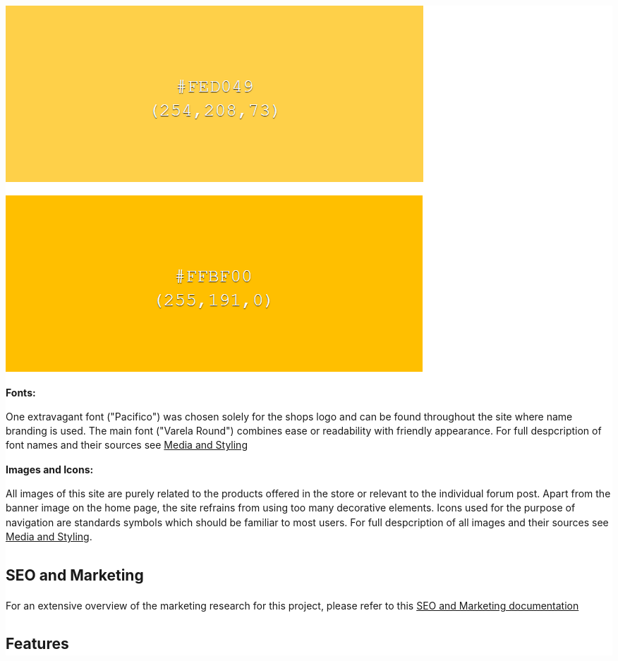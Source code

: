 ![primary colour](media/readme/primary-colour.png)

![primary colour dark](media/readme/primary-colour-dark.png)

**Fonts:**

One extravagant font ("Pacifico") was chosen solely for the shops logo and can be found throughout the site where name branding is used.
The main font ("Varela Round") combines ease or readability with friendly appearance. 
For full despcription of font names and their sources see [Media and Styling](#media-and-styling)

**Images and Icons:**

All images of this site are purely related to the products offered in the store or relevant to the individual forum post. Apart from the banner image on the home page, the site refrains from using too many decorative elements.
Icons used for the purpose of navigation are standards symbols which should be familiar to most users.
For full despcription of all images and their sources see [Media and Styling](#media-and-styling).


## SEO and Marketing

For an extensive overview of the marketing research for this project, please refer to this [SEO and Marketing documentation](MARKETING.md)


## Features
